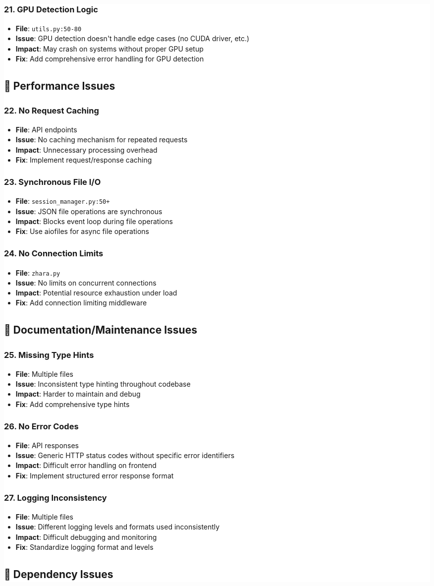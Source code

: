 ### 21. GPU Detection Logic
- **File**: `utils.py:50-80`
- **Issue**: GPU detection doesn't handle edge cases (no CUDA driver, etc.)
- **Impact**: May crash on systems without proper GPU setup
- **Fix**: Add comprehensive error handling for GPU detection

## 🔷 Performance Issues

### 22. No Request Caching
- **File**: API endpoints
- **Issue**: No caching mechanism for repeated requests
- **Impact**: Unnecessary processing overhead
- **Fix**: Implement request/response caching

### 23. Synchronous File I/O
- **File**: `session_manager.py:50+`
- **Issue**: JSON file operations are synchronous
- **Impact**: Blocks event loop during file operations
- **Fix**: Use aiofiles for async file operations

### 24. No Connection Limits
- **File**: `zhara.py`
- **Issue**: No limits on concurrent connections
- **Impact**: Potential resource exhaustion under load
- **Fix**: Add connection limiting middleware

## 🔸 Documentation/Maintenance Issues

### 25. Missing Type Hints
- **File**: Multiple files
- **Issue**: Inconsistent type hinting throughout codebase
- **Impact**: Harder to maintain and debug
- **Fix**: Add comprehensive type hints

### 26. No Error Codes
- **File**: API responses
- **Issue**: Generic HTTP status codes without specific error identifiers
- **Impact**: Difficult error handling on frontend
- **Fix**: Implement structured error response format

### 27. Logging Inconsistency
- **File**: Multiple files
- **Issue**: Different logging levels and formats used inconsistently
- **Impact**: Difficult debugging and monitoring
- **Fix**: Standardize logging format and levels

## 🔹 Dependency Issues
